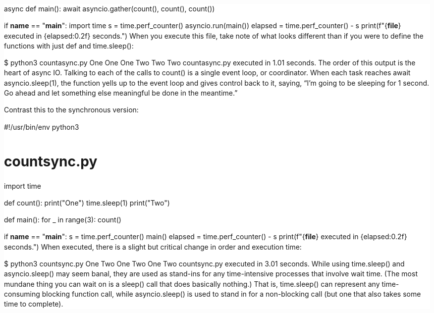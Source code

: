 async def main():
    await asyncio.gather(count(), count(), count())

if __name__ == "__main__":
    import time
    s = time.perf_counter()
    asyncio.run(main())
    elapsed = time.perf_counter() - s
    print(f"{__file__} executed in {elapsed:0.2f} seconds.")
When you execute this file, take note of what looks different than if you were to define the functions with just def and time.sleep():

$ python3 countasync.py
One
One
One
Two
Two
Two
countasync.py executed in 1.01 seconds.
The order of this output is the heart of async IO. Talking to each of the calls to count() is a single event loop, or coordinator. When each task reaches await asyncio.sleep(1), the function yells up to the event loop and gives control back to it, saying, “I’m going to be sleeping for 1 second. Go ahead and let something else meaningful be done in the meantime.”

Contrast this to the synchronous version:

#!/usr/bin/env python3
# countsync.py

import time

def count():
    print("One")
    time.sleep(1)
    print("Two")

def main():
    for _ in range(3):
        count()

if __name__ == "__main__":
    s = time.perf_counter()
    main()
    elapsed = time.perf_counter() - s
    print(f"{__file__} executed in {elapsed:0.2f} seconds.")
When executed, there is a slight but critical change in order and execution time:

$ python3 countsync.py
One
Two
One
Two
One
Two
countsync.py executed in 3.01 seconds.
While using time.sleep() and asyncio.sleep() may seem banal, they are used as stand-ins for any time-intensive processes that involve wait time. (The most mundane thing you can wait on is a sleep() call that does basically nothing.) That is, time.sleep() can represent any time-consuming blocking function call, while asyncio.sleep() is used to stand in for a non-blocking call (but one that also takes some time to complete).

